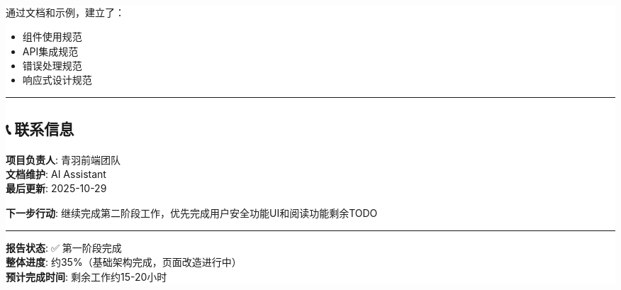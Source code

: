 通过文档和示例，建立了：
- 组件使用规范
- API集成规范
- 错误处理规范
- 响应式设计规范

---

## 📞 联系信息

**项目负责人**: 青羽前端团队  
**文档维护**: AI Assistant  
**最后更新**: 2025-10-29  

**下一步行动**: 继续完成第二阶段工作，优先完成用户安全功能UI和阅读功能剩余TODO

---

**报告状态**: ✅ 第一阶段完成  
**整体进度**: 约35%（基础架构完成，页面改造进行中）  
**预计完成时间**: 剩余工作约15-20小时


